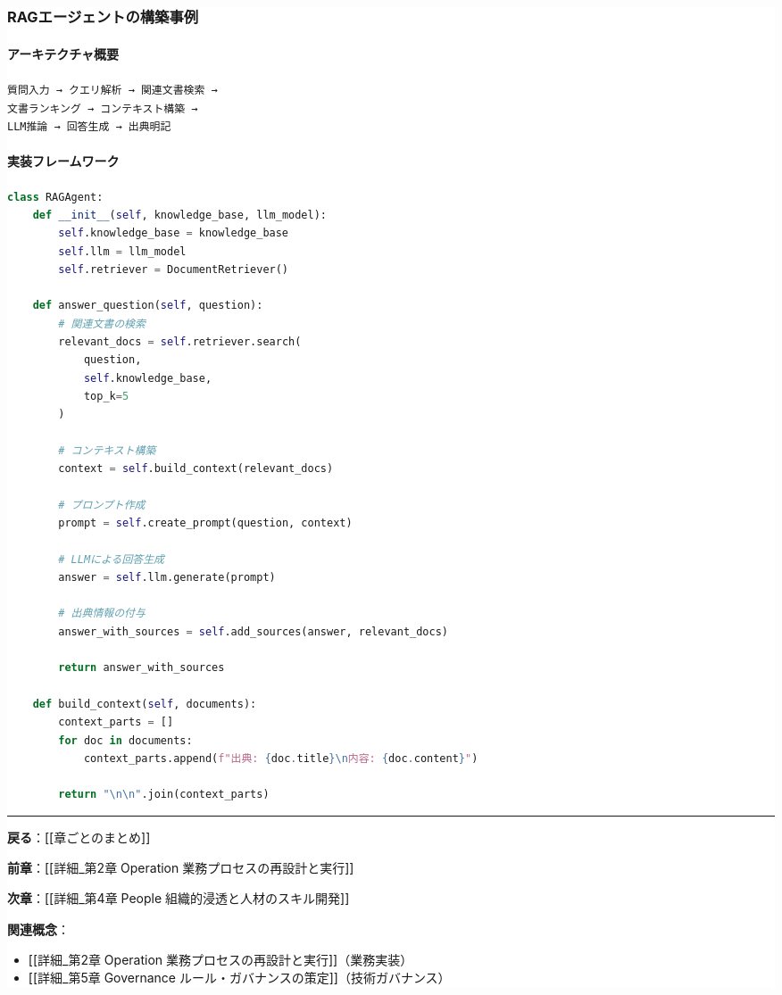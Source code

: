 ### RAGエージェントの構築事例

#### アーキテクチャ概要
```
質問入力 → クエリ解析 → 関連文書検索 → 
文書ランキング → コンテキスト構築 → 
LLM推論 → 回答生成 → 出典明記
```

#### 実装フレームワーク
```python
class RAGAgent:
    def __init__(self, knowledge_base, llm_model):
        self.knowledge_base = knowledge_base
        self.llm = llm_model
        self.retriever = DocumentRetriever()
        
    def answer_question(self, question):
        # 関連文書の検索
        relevant_docs = self.retriever.search(
            question, 
            self.knowledge_base, 
            top_k=5
        )
        
        # コンテキスト構築
        context = self.build_context(relevant_docs)
        
        # プロンプト作成
        prompt = self.create_prompt(question, context)
        
        # LLMによる回答生成
        answer = self.llm.generate(prompt)
        
        # 出典情報の付与
        answer_with_sources = self.add_sources(answer, relevant_docs)
        
        return answer_with_sources
    
    def build_context(self, documents):
        context_parts = []
        for doc in documents:
            context_parts.append(f"出典: {doc.title}\n内容: {doc.content}")
        
        return "\n\n".join(context_parts)
```

---

**戻る**：[[章ごとのまとめ]]

**前章**：[[詳細_第2章 Operation 業務プロセスの再設計と実行]]

**次章**：[[詳細_第4章 People 組織的浸透と人材のスキル開発]]

**関連概念**：
- [[詳細_第2章 Operation 業務プロセスの再設計と実行]]（業務実装）
- [[詳細_第5章 Governance ルール・ガバナンスの策定]]（技術ガバナンス）
